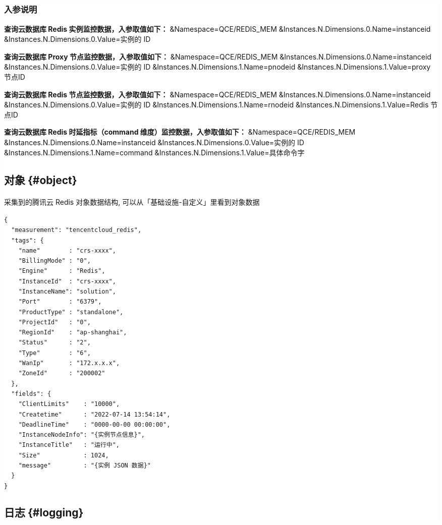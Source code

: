 ### 入参说明

**查询云数据库 Redis 实例监控数据，入参取值如下：** &Namespace=QCE/REDIS_MEM &Instances.N.Dimensions.0.Name=instanceid &Instances.N.Dimensions.0.Value=实例的 ID

**查询云数据库 Proxy 节点监控数据，入参取值如下：** &Namespace=QCE/REDIS_MEM &Instances.N.Dimensions.0.Name=instanceid &Instances.N.Dimensions.0.Value=实例的 ID &Instances.N.Dimensions.1.Name=pnodeid &Instances.N.Dimensions.1.Value=proxy 节点ID

**查询云数据库 Redis 节点监控数据，入参取值如下：** &Namespace=QCE/REDIS_MEM &Instances.N.Dimensions.0.Name=instanceid &Instances.N.Dimensions.0.Value=实例的 ID &Instances.N.Dimensions.1.Name=rnodeid  &Instances.N.Dimensions.1.Value=Redis 节点ID

**查询云数据库 Redis 时延指标（command 维度）监控数据，入参取值如下：** &Namespace=QCE/REDIS_MEM &Instances.N.Dimensions.0.Name=instanceid &Instances.N.Dimensions.0.Value=实例的 ID &Instances.N.Dimensions.1.Name=command &Instances.N.Dimensions.1.Value=具体命令字

## 对象 {#object}
采集到的腾讯云 Redis 对象数据结构, 可以从「基础设施-自定义」里看到对象数据

```
{
  "measurement": "tencentcloud_redis",
  "tags": {
    "name"        : "crs-xxxx",
    "BillingMode" : "0",
    "Engine"      : "Redis",
    "InstanceId"  : "crs-xxxx",
    "InstanceName": "solution",
    "Port"        : "6379",
    "ProductType" : "standalone",
    "ProjectId"   : "0",
    "RegionId"    : "ap-shanghai",
    "Status"      : "2",
    "Type"        : "6",
    "WanIp"       : "172.x.x.x",
    "ZoneId"      : "200002"
  },
  "fields": {
    "ClientLimits"    : "10000",
    "Createtime"      : "2022-07-14 13:54:14",
    "DeadlineTime"    : "0000-00-00 00:00:00",
    "InstanceNodeInfo": "{实例节点信息}",
    "InstanceTitle"   : "运行中",
    "Size"            : 1024,
    "message"         : "{实例 JSON 数据}"
  }
}
```

## 日志 {#logging}
